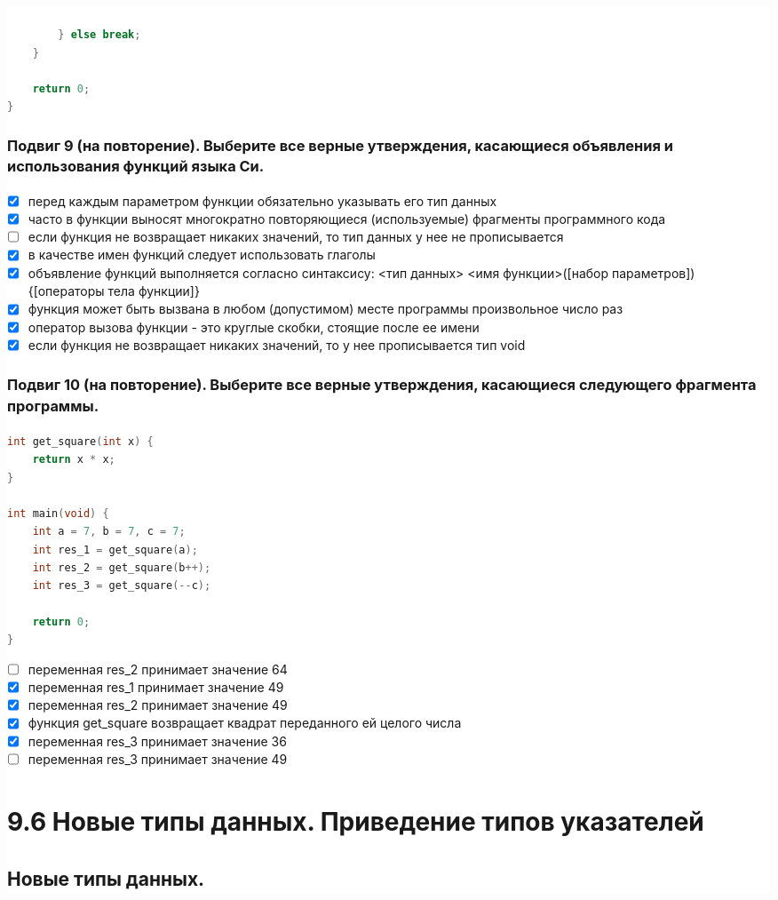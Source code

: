 ```c++

        } else break;
    }

    return 0;
}
```

### Подвиг 9 (на повторение). Выберите все верные утверждения, касающиеся объявления и использования функций языка Си.

+ [x] перед каждым параметром функции обязательно указывать его тип данных
+ [x] часто в функции выносят многократно повторяющиеся (используемые) фрагменты программного кода
+ [ ] если функция не возвращает никаких значений, то тип данных у нее не прописывается
+ [x] в качестве имен функций следует использовать глаголы
+ [x] объявление функций выполняется согласно синтаксису: <тип данных> <имя функции>([набор параметров]) {[операторы тела функции]}
+ [x] функция может быть вызвана в любом (допустимом) месте программы произвольное число раз
+ [x] оператор вызова функции - это круглые скобки, стоящие после ее имени
+ [x] если функция не возвращает никаких значений, то у нее прописывается тип void

### Подвиг 10 (на повторение). Выберите все верные утверждения, касающиеся следующего фрагмента программы.

```c
int get_square(int x) {
    return x * x;
}

int main(void) {
    int a = 7, b = 7, c = 7;
    int res_1 = get_square(a);
    int res_2 = get_square(b++);
    int res_3 = get_square(--c);

    return 0;
}
```

+ [ ] переменная res_2 принимает значение 64
+ [x] переменная res_1 принимает значение 49
+ [x] переменная res_2 принимает значение 49
+ [x] функция get_square возвращает квадрат переданного ей целого числа
+ [x] переменная res_3 принимает значение 36
+ [ ] переменная res_3 принимает значение 49

# 9.6 Новые типы данных. Приведение типов указателей

## Новые типы данных.
